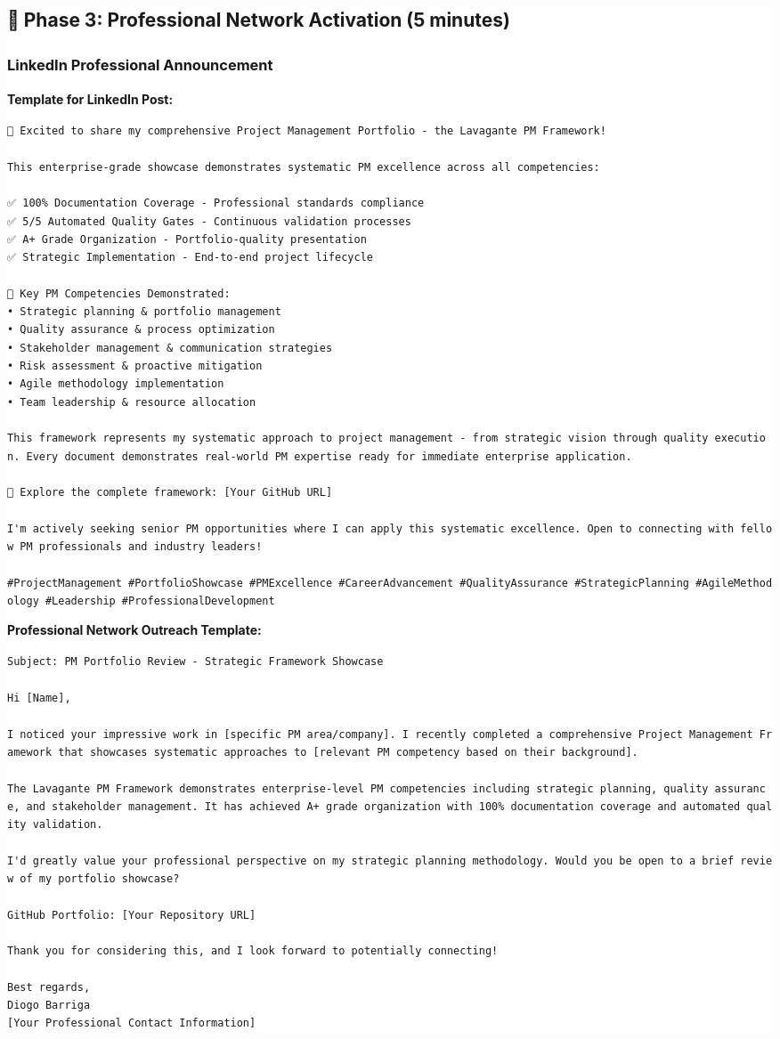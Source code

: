 ## 🎯 Phase 3: Professional Network Activation (5 minutes)

### LinkedIn Professional Announcement

**Template for LinkedIn Post:**
```
🚀 Excited to share my comprehensive Project Management Portfolio - the Lavagante PM Framework!

This enterprise-grade showcase demonstrates systematic PM excellence across all competencies:

✅ 100% Documentation Coverage - Professional standards compliance
✅ 5/5 Automated Quality Gates - Continuous validation processes  
✅ A+ Grade Organization - Portfolio-quality presentation
✅ Strategic Implementation - End-to-end project lifecycle

🎯 Key PM Competencies Demonstrated:
• Strategic planning & portfolio management
• Quality assurance & process optimization
• Stakeholder management & communication strategies
• Risk assessment & proactive mitigation
• Agile methodology implementation
• Team leadership & resource allocation

This framework represents my systematic approach to project management - from strategic vision through quality execution. Every document demonstrates real-world PM expertise ready for immediate enterprise application.

👀 Explore the complete framework: [Your GitHub URL]

I'm actively seeking senior PM opportunities where I can apply this systematic excellence. Open to connecting with fellow PM professionals and industry leaders!

#ProjectManagement #PortfolioShowcase #PMExcellence #CareerAdvancement #QualityAssurance #StrategicPlanning #AgileMethodology #Leadership #ProfessionalDevelopment
```

**Professional Network Outreach Template:**
```
Subject: PM Portfolio Review - Strategic Framework Showcase

Hi [Name],

I noticed your impressive work in [specific PM area/company]. I recently completed a comprehensive Project Management Framework that showcases systematic approaches to [relevant PM competency based on their background].

The Lavagante PM Framework demonstrates enterprise-level PM competencies including strategic planning, quality assurance, and stakeholder management. It has achieved A+ grade organization with 100% documentation coverage and automated quality validation.

I'd greatly value your professional perspective on my strategic planning methodology. Would you be open to a brief review of my portfolio showcase?

GitHub Portfolio: [Your Repository URL]

Thank you for considering this, and I look forward to potentially connecting!

Best regards,
Diogo Barriga
[Your Professional Contact Information]
```
